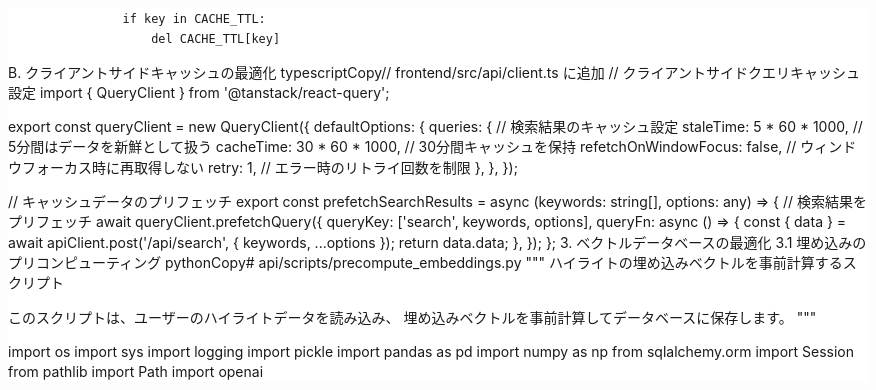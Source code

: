                     if key in CACHE_TTL:
                        del CACHE_TTL[key]
B. クライアントサイドキャッシュの最適化
typescriptCopy// frontend/src/api/client.ts に追加
// クライアントサイドクエリキャッシュ設定
import { QueryClient } from '@tanstack/react-query';

export const queryClient = new QueryClient({
  defaultOptions: {
    queries: {
      // 検索結果のキャッシュ設定
      staleTime: 5 * 60 * 1000,  // 5分間はデータを新鮮として扱う
      cacheTime: 30 * 60 * 1000, // 30分間キャッシュを保持
      refetchOnWindowFocus: false, // ウィンドウフォーカス時に再取得しない
      retry: 1, // エラー時のリトライ回数を制限
    },
  },
});

// キャッシュデータのプリフェッチ
export const prefetchSearchResults = async (keywords: string[], options: any) => {
  // 検索結果をプリフェッチ
  await queryClient.prefetchQuery({
    queryKey: ['search', keywords, options],
    queryFn: async () => {
      const { data } = await apiClient.post('/api/search', {
        keywords,
        ...options
      });
      return data.data;
    },
  });
};
3. ベクトルデータベースの最適化
3.1 埋め込みのプリコンピューティング
pythonCopy# api/scripts/precompute_embeddings.py
"""
ハイライトの埋め込みベクトルを事前計算するスクリプト

このスクリプトは、ユーザーのハイライトデータを読み込み、
埋め込みベクトルを事前計算してデータベースに保存します。
"""

import os
import sys
import logging
import pickle
import pandas as pd
import numpy as np
from sqlalchemy.orm import Session
from pathlib import Path
import openai
